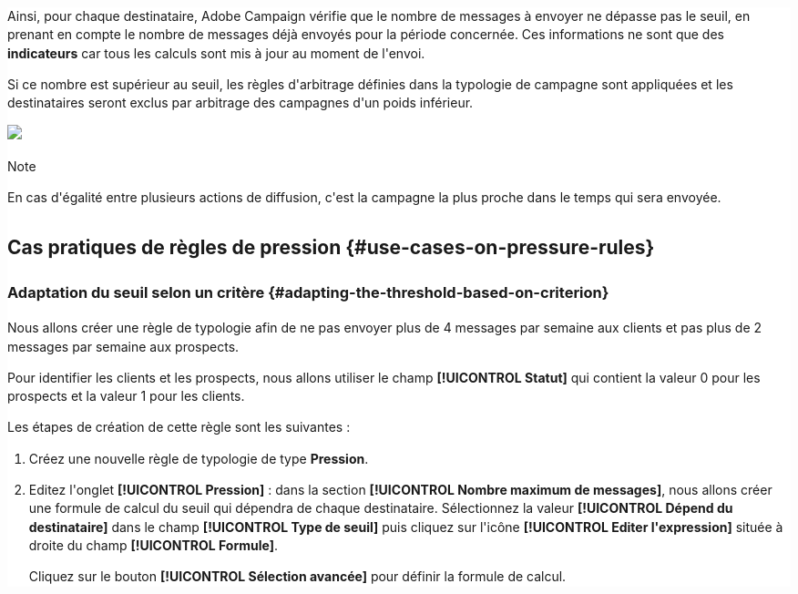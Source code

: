 Ainsi, pour chaque destinataire, Adobe Campaign vérifie que le nombre de messages à envoyer ne dépasse pas le seuil, en prenant en compte le nombre de messages déjà envoyés pour la période concernée. Ces informations ne sont que des **indicateurs** car tous les calculs sont mis à jour au moment de l&#39;envoi.

Si ce nombre est supérieur au seuil, les règles d&#39;arbitrage définies dans la typologie de campagne sont appliquées et les destinataires seront exclus par arbitrage des campagnes d&#39;un poids inférieur.

![](assets/campaign_opt_pressure_exclusion.png)

>[!NOTE]
>
>En cas d&#39;égalité entre plusieurs actions de diffusion, c&#39;est la campagne la plus proche dans le temps qui sera envoyée.

## Cas pratiques de règles de pression {#use-cases-on-pressure-rules}

### Adaptation du seuil selon un critère {#adapting-the-threshold-based-on-criterion}

Nous allons créer une règle de typologie afin de ne pas envoyer plus de 4 messages par semaine aux clients et pas plus de 2 messages par semaine aux prospects.

Pour identifier les clients et les prospects, nous allons utiliser le champ **[!UICONTROL Statut]** qui contient la valeur 0 pour les prospects et la valeur 1 pour les clients.

Les étapes de création de cette règle sont les suivantes :

1. Créez une nouvelle règle de typologie de type **Pression**.
1. Editez l&#39;onglet **[!UICONTROL Pression]** : dans la section **[!UICONTROL Nombre maximum de messages]**, nous allons créer une formule de calcul du seuil qui dépendra de chaque destinataire. Sélectionnez la valeur **[!UICONTROL Dépend du destinataire]** dans le champ **[!UICONTROL Type de seuil]** puis cliquez sur l&#39;icône **[!UICONTROL Editer l&#39;expression]** située à droite du champ **[!UICONTROL Formule]**.

   Cliquez sur le bouton **[!UICONTROL Sélection avancée]** pour définir la formule de calcul.
